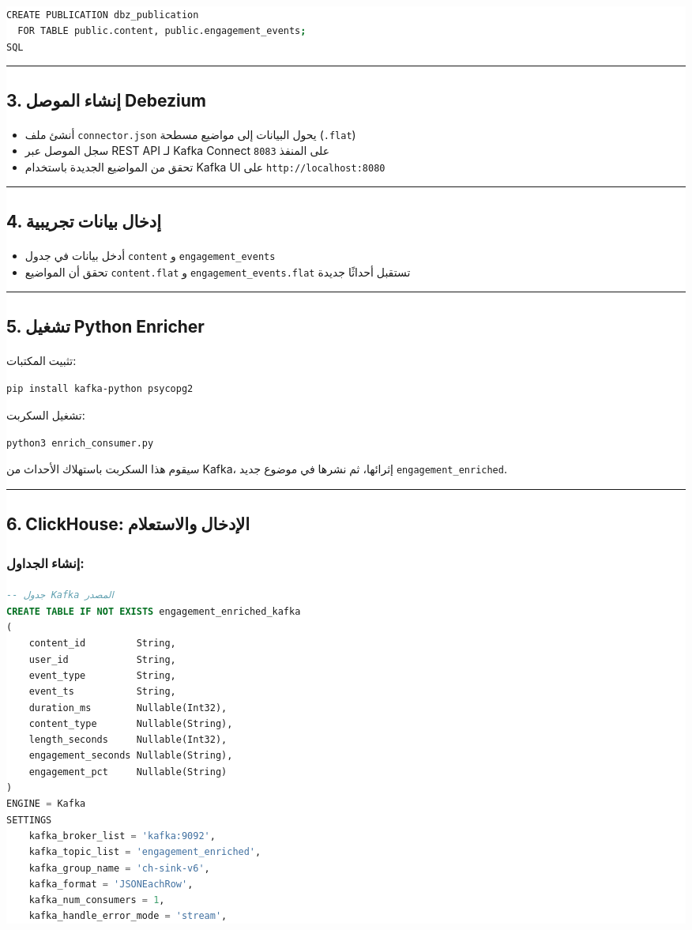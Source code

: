 ```bash
CREATE PUBLICATION dbz_publication
  FOR TABLE public.content, public.engagement_events;
SQL
```

---

## 3. إنشاء الموصل Debezium

* أنشئ ملف `connector.json` يحول البيانات إلى مواضيع مسطحة (`.flat`)
* سجل الموصل عبر REST API لـ Kafka Connect على المنفذ `8083`
* تحقق من المواضيع الجديدة باستخدام Kafka UI على `http://localhost:8080`

---

## 4. إدخال بيانات تجريبية

* أدخل بيانات في جدول `content` و `engagement_events`
* تحقق أن المواضيع `content.flat` و `engagement_events.flat` تستقبل أحداثًا جديدة

---

## 5. تشغيل Python Enricher

تثبيت المكتبات:

```bash
pip install kafka-python psycopg2
```

تشغيل السكربت:

```bash
python3 enrich_consumer.py
```

سيقوم هذا السكربت باستهلاك الأحداث من Kafka، إثرائها، ثم نشرها في موضوع جديد `engagement_enriched`.

---

## 6. ClickHouse: الإدخال والاستعلام

### إنشاء الجداول:

```sql
-- جدول Kafka المصدر
CREATE TABLE IF NOT EXISTS engagement_enriched_kafka
(
    content_id         String,
    user_id            String,
    event_type         String,
    event_ts           String,
    duration_ms        Nullable(Int32),
    content_type       Nullable(String),
    length_seconds     Nullable(Int32),
    engagement_seconds Nullable(String),
    engagement_pct     Nullable(String)
)
ENGINE = Kafka
SETTINGS
    kafka_broker_list = 'kafka:9092',
    kafka_topic_list = 'engagement_enriched',
    kafka_group_name = 'ch-sink-v6',
    kafka_format = 'JSONEachRow',
    kafka_num_consumers = 1,
    kafka_handle_error_mode = 'stream',
```